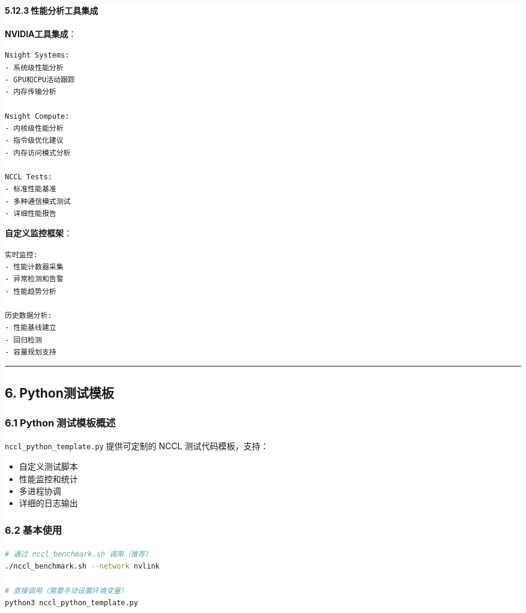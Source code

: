 #### 5.12.3 性能分析工具集成

**NVIDIA工具集成**：

```text
Nsight Systems:
- 系统级性能分析
- GPU和CPU活动跟踪
- 内存传输分析

Nsight Compute:
- 内核级性能分析
- 指令级优化建议
- 内存访问模式分析

NCCL Tests:
- 标准性能基准
- 多种通信模式测试
- 详细性能报告
```

**自定义监控框架**：

```text
实时监控:
- 性能计数器采集
- 异常检测和告警
- 性能趋势分析

历史数据分析:
- 性能基线建立
- 回归检测
- 容量规划支持
```

---

## 6. Python测试模板

### 6.1 Python 测试模板概述

`nccl_python_template.py` 提供可定制的 NCCL 测试代码模板，支持：

- 自定义测试脚本
- 性能监控和统计
- 多进程协调
- 详细的日志输出

### 6.2 基本使用

```bash
# 通过 nccl_benchmark.sh 调用（推荐）
./nccl_benchmark.sh --network nvlink

# 直接调用（需要手动设置环境变量）
python3 nccl_python_template.py
```
